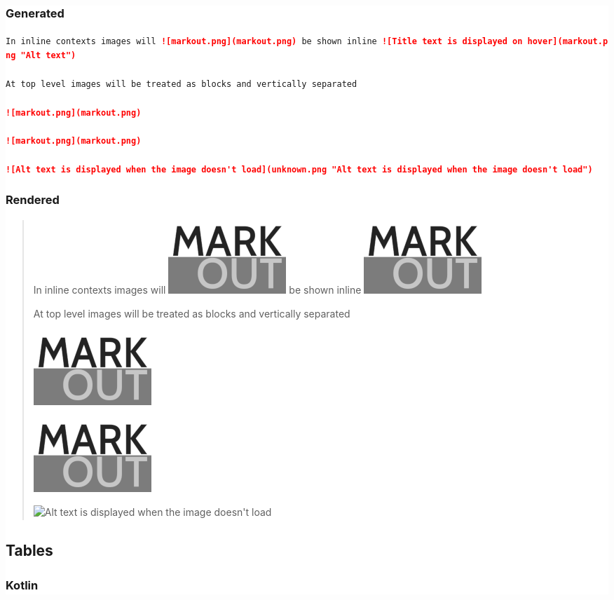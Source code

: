 ### Generated

```markdown
In inline contexts images will ![markout.png](markout.png) be shown inline ![Title text is displayed on hover](markout.png "Alt text")

At top level images will be treated as blocks and vertically separated

![markout.png](markout.png)

![markout.png](markout.png)

![Alt text is displayed when the image doesn't load](unknown.png "Alt text is displayed when the image doesn't load")
```

### Rendered

> In inline contexts images will ![markout.png](markout.png) be shown inline ![Title text is displayed on hover](markout.png "Alt text")
> 
> At top level images will be treated as blocks and vertically separated
> 
> ![markout.png](markout.png)
> 
> ![markout.png](markout.png)
> 
> ![Alt text is displayed when the image doesn't load](unknown.png "Alt text is displayed when the image doesn't load")

## Tables

### Kotlin
